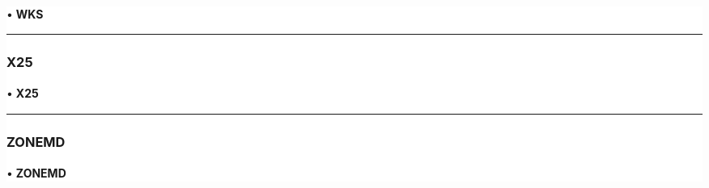 • **WKS**

___

### <a id="x25" name="x25"></a> X25

• **X25**

___

### <a id="zonemd" name="zonemd"></a> ZONEMD

• **ZONEMD**
